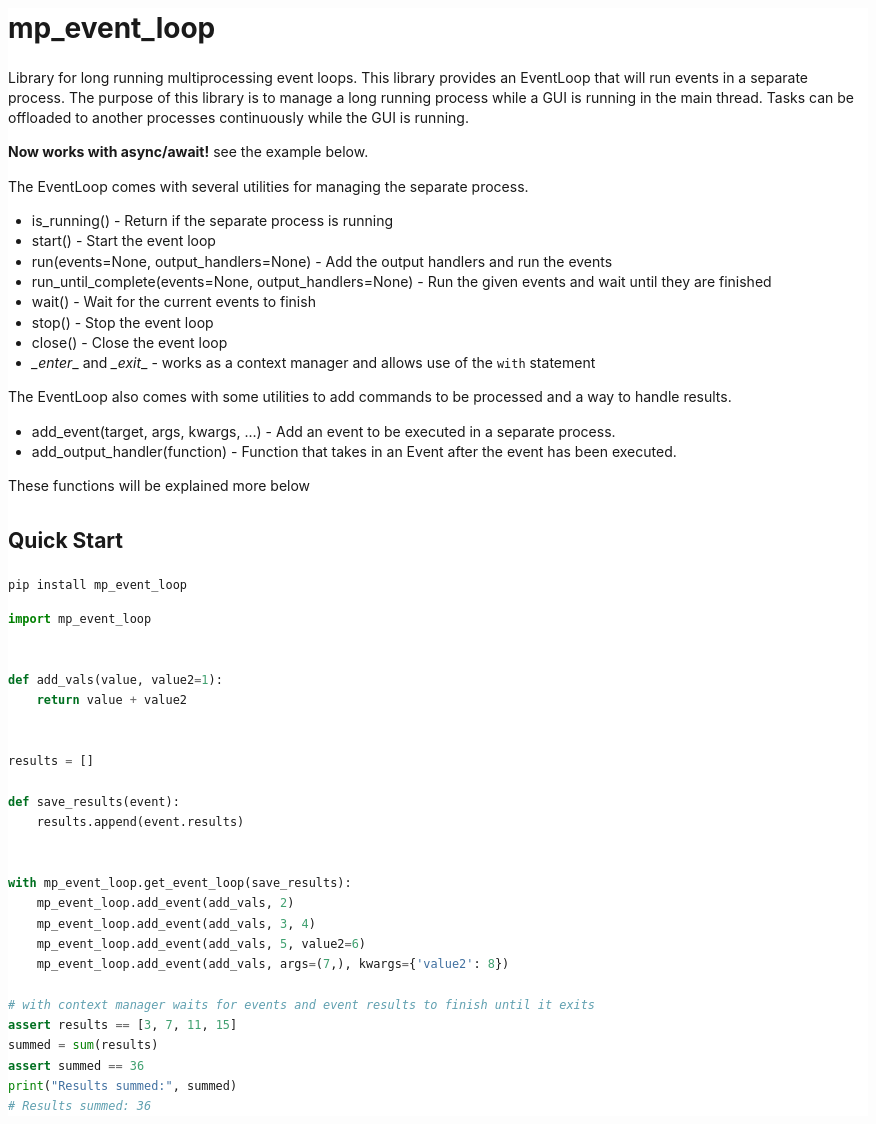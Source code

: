 # mp_event_loop

Library for long running multiprocessing event loops. This library provides an EventLoop that will run events in a 
separate process. The purpose of this library is to manage a long running process while a GUI is running in the main 
thread. Tasks can be offloaded to another processes continuously while the GUI is running. 

**Now works with async/await!** see the example below.

The EventLoop comes with several utilities for managing the separate process.

  * is_running() - Return if the separate process is running
  * start() - Start the event loop
  * run(events=None, output_handlers=None) - Add the output handlers and run the events
  * run_until_complete(events=None, output_handlers=None) - Run the given events and wait until they are finished
  * wait() - Wait for the current events to finish
  * stop() - Stop the event loop
  * close() - Close the event loop
  * _\_enter_\_ and _\_exit_\_ - works as a context manager and allows use of the `with` statement    

The EventLoop also comes with some utilities to add commands to be processed and a way to handle results.

  * add_event(target, args, kwargs, ...) - Add an event to be executed in a separate process.
  * add_output_handler(function) - Function that takes in an Event after the event has been executed.
    
These functions will be explained more below


## Quick Start

    pip install mp_event_loop
    
```python
import mp_event_loop


def add_vals(value, value2=1):
    return value + value2
    
    
results = []

def save_results(event):
    results.append(event.results)


with mp_event_loop.get_event_loop(save_results):
    mp_event_loop.add_event(add_vals, 2)
    mp_event_loop.add_event(add_vals, 3, 4)
    mp_event_loop.add_event(add_vals, 5, value2=6)
    mp_event_loop.add_event(add_vals, args=(7,), kwargs={'value2': 8})
    
# with context manager waits for events and event results to finish until it exits
assert results == [3, 7, 11, 15]
summed = sum(results)
assert summed == 36
print("Results summed:", summed)
# Results summed: 36
```
